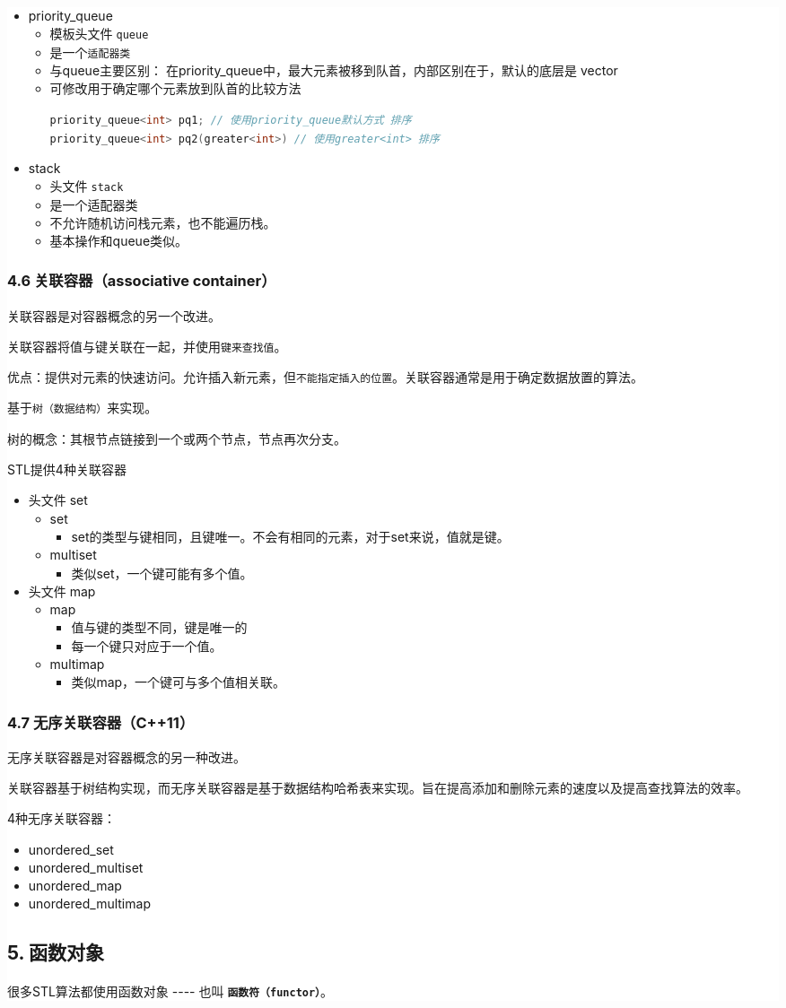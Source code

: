 - priority_queue
  - 模板头文件 `queue`
  - 是一个`适配器类`
  - 与queue主要区别： 在priority_queue中，最大元素被移到队首，内部区别在于，默认的底层是 vector
  - 可修改用于确定哪个元素放到队首的比较方法
    ```cpp
    priority_queue<int> pq1; // 使用priority_queue默认方式 排序
    priority_queue<int> pq2(greater<int>) // 使用greater<int> 排序
    ```
- stack
  - 头文件 `stack`
  - 是一个适配器类
  - 不允许随机访问栈元素，也不能遍历栈。
  - 基本操作和queue类似。


### 4.6 关联容器（associative container）
关联容器是对容器概念的另一个改进。

关联容器将值与键关联在一起，并使用`键来查找值`。

优点：提供对元素的快速访问。允许插入新元素，但`不能指定插入的位置`。关联容器通常是用于确定数据放置的算法。

基于`树（数据结构）`来实现。

树的概念：其根节点链接到一个或两个节点，节点再次分支。

STL提供4种关联容器
- 头文件 set
  - set
    - set的类型与键相同，且键唯一。不会有相同的元素，对于set来说，值就是键。
  - multiset
    - 类似set，一个键可能有多个值。
- 头文件 map
  - map
    - 值与键的类型不同，键是唯一的
    - 每一个键只对应于一个值。
  - multimap
    - 类似map，一个键可与多个值相关联。

### 4.7 无序关联容器（C++11）
无序关联容器是对容器概念的另一种改进。

关联容器基于树结构实现，而无序关联容器是基于数据结构哈希表来实现。旨在提高添加和删除元素的速度以及提高查找算法的效率。

4种无序关联容器：
- unordered_set
- unordered_multiset
- unordered_map
- unordered_multimap

## 5. 函数对象
很多STL算法都使用函数对象 ---- 也叫 **`函数符（functor）`**。
